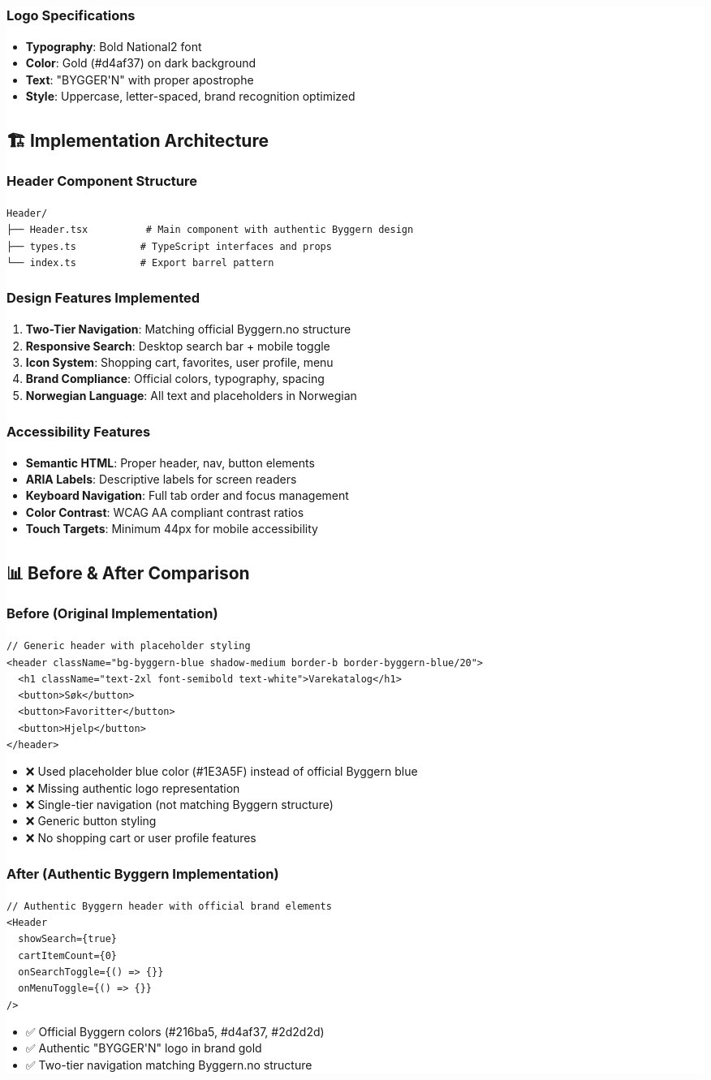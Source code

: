 ### Logo Specifications
- **Typography**: Bold National2 font
- **Color**: Gold (#d4af37) on dark background
- **Text**: "BYGGER'N" with proper apostrophe
- **Style**: Uppercase, letter-spaced, brand recognition optimized

## 🏗️ Implementation Architecture

### Header Component Structure
```
Header/
├── Header.tsx          # Main component with authentic Byggern design
├── types.ts           # TypeScript interfaces and props
└── index.ts           # Export barrel pattern
```

### Design Features Implemented
1. **Two-Tier Navigation**: Matching official Byggern.no structure
2. **Responsive Search**: Desktop search bar + mobile toggle
3. **Icon System**: Shopping cart, favorites, user profile, menu
4. **Brand Compliance**: Official colors, typography, spacing
5. **Norwegian Language**: All text and placeholders in Norwegian

### Accessibility Features
- **Semantic HTML**: Proper header, nav, button elements
- **ARIA Labels**: Descriptive labels for screen readers
- **Keyboard Navigation**: Full tab order and focus management
- **Color Contrast**: WCAG AA compliant contrast ratios
- **Touch Targets**: Minimum 44px for mobile accessibility

## 📊 Before & After Comparison

### Before (Original Implementation)
```tsx
// Generic header with placeholder styling
<header className="bg-byggern-blue shadow-medium border-b border-byggern-blue/20">
  <h1 className="text-2xl font-semibold text-white">Varekatalog</h1>
  <button>Søk</button>
  <button>Favoritter</button>
  <button>Hjelp</button>
</header>
```
- ❌ Used placeholder blue color (#1E3A5F) instead of official Byggern blue
- ❌ Missing authentic logo representation
- ❌ Single-tier navigation (not matching Byggern structure)
- ❌ Generic button styling
- ❌ No shopping cart or user profile features

### After (Authentic Byggern Implementation)
```tsx
// Authentic Byggern header with official brand elements
<Header 
  showSearch={true}
  cartItemCount={0}
  onSearchToggle={() => {}}
  onMenuToggle={() => {}}
/>
```
- ✅ Official Byggern colors (#216ba5, #d4af37, #2d2d2d)
- ✅ Authentic "BYGGER'N" logo in brand gold
- ✅ Two-tier navigation matching Byggern.no structure